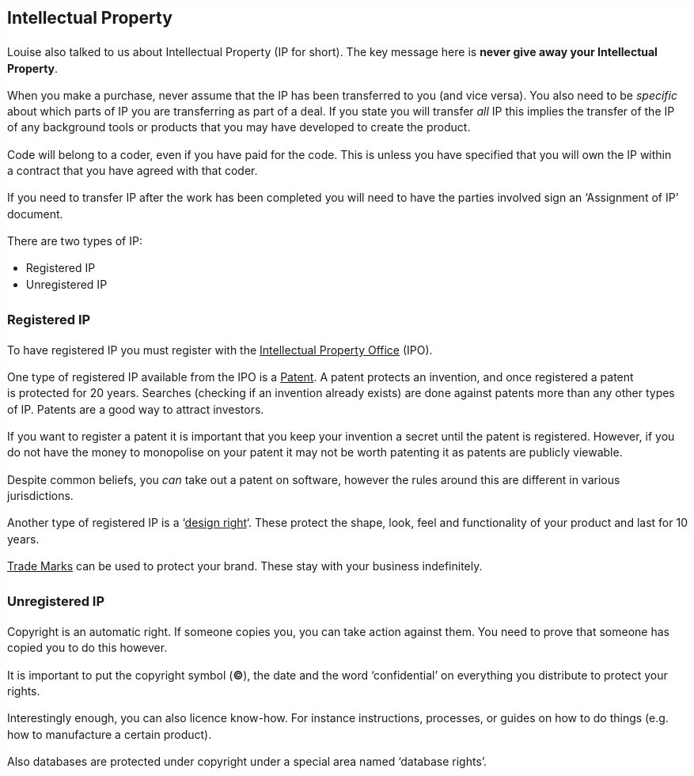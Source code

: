 Intellectual Property
---------------------

Louise also talked to us about Intellectual Property (IP for short). The key message here is **never give away your Intellectual Property**.

When you make a purchase, never assume that the IP has been transferred to you (and vice versa). You also need to be _specific_ about which parts of IP you are transferring as part of a deal. If you state you will transfer _all_ IP this implies the transfer of the IP of any background tools or products that you may have developed to create the product.

Code will belong to a coder, even if you have paid for the code. This is unless you have specified that you will own the IP within a contract that you have agreed with that coder.

If you need to transfer IP after the work has been completed you will need to have the parties involved sign an ‘Assignment of IP’ document.

There are two types of IP:

*   Registered IP
*   Unregistered IP

### Registered IP

To have registered IP you must register with the [Intellectual Property Office](https://www.gov.uk/government/organisations/intellectual-property-office) (IPO).

One type of registered IP available from the IPO is a [Patent](https://www.gov.uk/topic/intellectual-property/patents). A patent protects an invention, and once registered a patent is protected for 20 years. Searches (checking if an invention already exists) are done against patents more than any other types of IP. Patents are a good way to attract investors.

If you want to register a patent it is important that you keep your invention a secret until the patent is registered. However, if you do not have the money to monopolise on your patent it may not be worth patenting it as patents are publicly viewable.

Despite common beliefs, you _can_ take out a patent on software, however the rules around this are different in various jurisdictions.

Another type of registered IP is a ‘[design right](https://www.gov.uk/design-right)‘. These protect the shape, look, feel and functionality of your product and last for 10 years.

[Trade Marks](https://www.gov.uk/topic/intellectual-property/trade-marks) can be used to protect your brand. These stay with your business indefinitely.

### Unregistered IP

Copyright is an automatic right. If someone copies you, you can take action against them. You need to prove that someone has copied you to do this however.

It is important to put the copyright symbol (**©**), the date and the word ‘confidential’ on everything you distribute to protect your rights.

Interestingly enough, you can also licence know-how. For instance instructions, processes, or guides on how to do things (e.g. how to manufacture a certain product).

Also databases are protected under copyright under a special area named ‘database rights’.

